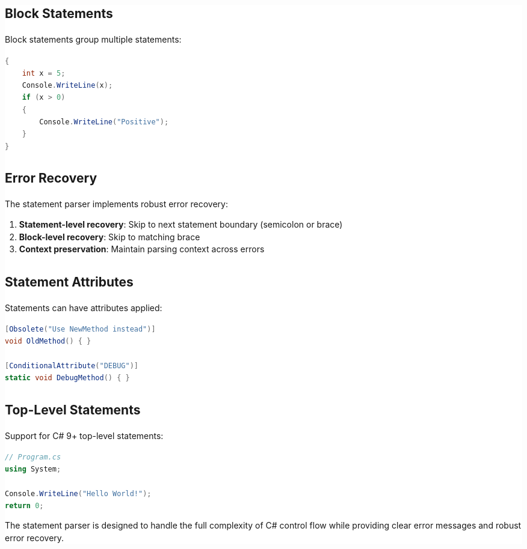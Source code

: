 ## Block Statements

Block statements group multiple statements:

```csharp
{
    int x = 5;
    Console.WriteLine(x);
    if (x > 0)
    {
        Console.WriteLine("Positive");
    }
}
```

## Error Recovery

The statement parser implements robust error recovery:

1. **Statement-level recovery**: Skip to next statement boundary (semicolon or brace)
2. **Block-level recovery**: Skip to matching brace
3. **Context preservation**: Maintain parsing context across errors

## Statement Attributes

Statements can have attributes applied:

```csharp
[Obsolete("Use NewMethod instead")]
void OldMethod() { }

[ConditionalAttribute("DEBUG")]
static void DebugMethod() { }
```

## Top-Level Statements

Support for C# 9+ top-level statements:

```csharp
// Program.cs
using System;

Console.WriteLine("Hello World!");
return 0;
```

The statement parser is designed to handle the full complexity of C# control flow while providing clear error messages and robust error recovery.
